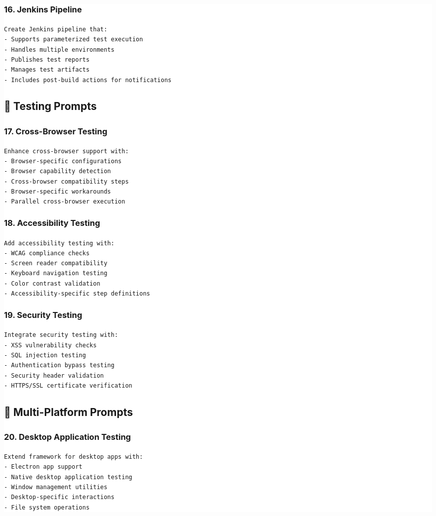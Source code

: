 ### 16. Jenkins Pipeline
```
Create Jenkins pipeline that:
- Supports parameterized test execution
- Handles multiple environments
- Publishes test reports
- Manages test artifacts
- Includes post-build actions for notifications
```

## 🧪 Testing Prompts

### 17. Cross-Browser Testing
```
Enhance cross-browser support with:
- Browser-specific configurations
- Browser capability detection
- Cross-browser compatibility steps
- Browser-specific workarounds
- Parallel cross-browser execution
```

### 18. Accessibility Testing
```
Add accessibility testing with:
- WCAG compliance checks
- Screen reader compatibility
- Keyboard navigation testing
- Color contrast validation
- Accessibility-specific step definitions
```

### 19. Security Testing
```
Integrate security testing with:
- XSS vulnerability checks
- SQL injection testing
- Authentication bypass testing
- Security header validation
- HTTPS/SSL certificate verification
```

## 📱 Multi-Platform Prompts

### 20. Desktop Application Testing
```
Extend framework for desktop apps with:
- Electron app support
- Native desktop application testing
- Window management utilities
- Desktop-specific interactions
- File system operations
```
